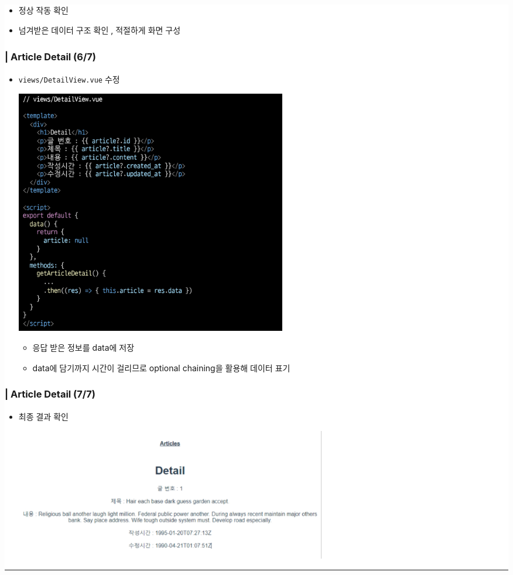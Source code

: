   - 정상 작동 확인
  
  - 넘겨받은 데이터 구조 확인 , 적절하게 화면 구성

### | Article Detail (6/7)

- `views/DetailView.vue` 수정
  
  ![](Vue.js_05_20221114_assets/2022-11-14-10-56-38-image.png)
  
  - 응답 받은 정보를 data에 저장
  
  - data에 담기까지 시간이 걸리므로 optional chaining을 활용해 데이터 표기

### | Article Detail (7/7)

- 최종 결과 확인
  
  <img src="Vue.js_05_20221114_assets/2022-11-14-10-56-53-image.png" title="" alt="" width="517">

---